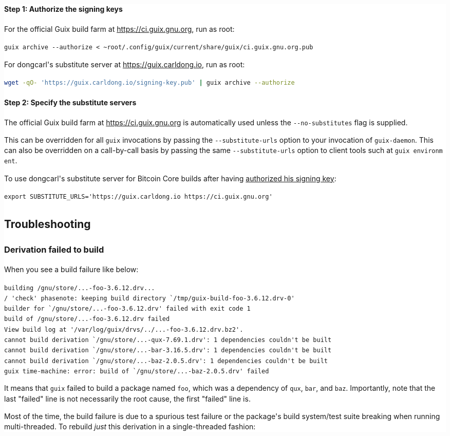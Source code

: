 #### Step 1: Authorize the signing keys

For the official Guix build farm at https://ci.guix.gnu.org, run as root:

```
guix archive --authorize < ~root/.config/guix/current/share/guix/ci.guix.gnu.org.pub
```

For dongcarl's substitute server at https://guix.carldong.io, run as root:

```sh
wget -qO- 'https://guix.carldong.io/signing-key.pub' | guix archive --authorize
```

#### Step 2: Specify the substitute servers

The official Guix build farm at https://ci.guix.gnu.org is automatically used
unless the `--no-substitutes` flag is supplied.

This can be overridden for all `guix` invocations by passing the
`--substitute-urls` option to your invocation of `guix-daemon`. This can also be
overridden on a call-by-call basis by passing the same `--substitute-urls`
option to client tools such at `guix environment`.

To use dongcarl's substitute server for Bitcoin Core builds after having
[authorized his signing key](#authorize-the-signing-keys):

```
export SUBSTITUTE_URLS='https://guix.carldong.io https://ci.guix.gnu.org'
```

## Troubleshooting

### Derivation failed to build

When you see a build failure like below:

```
building /gnu/store/...-foo-3.6.12.drv...
/ 'check' phasenote: keeping build directory `/tmp/guix-build-foo-3.6.12.drv-0'
builder for `/gnu/store/...-foo-3.6.12.drv' failed with exit code 1
build of /gnu/store/...-foo-3.6.12.drv failed
View build log at '/var/log/guix/drvs/../...-foo-3.6.12.drv.bz2'.
cannot build derivation `/gnu/store/...-qux-7.69.1.drv': 1 dependencies couldn't be built
cannot build derivation `/gnu/store/...-bar-3.16.5.drv': 1 dependencies couldn't be built
cannot build derivation `/gnu/store/...-baz-2.0.5.drv': 1 dependencies couldn't be built
guix time-machine: error: build of `/gnu/store/...-baz-2.0.5.drv' failed
```

It means that `guix` failed to build a package named `foo`, which was a
dependency of `qux`, `bar`, and `baz`. Importantly, note that the last "failed"
line is not necessarily the root cause, the first "failed" line is.

Most of the time, the build failure is due to a spurious test failure or the
package's build system/test suite breaking when running multi-threaded. To
rebuild _just_ this derivation in a single-threaded fashion:
